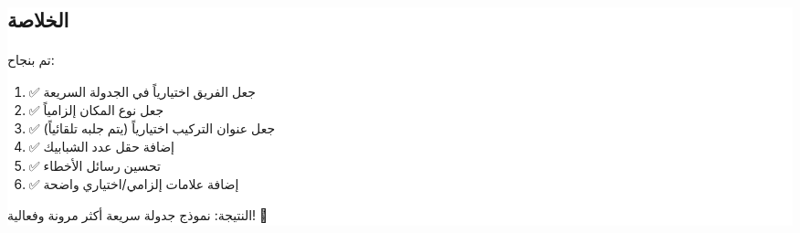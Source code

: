 
## الخلاصة

تم بنجاح:
1. ✅ جعل الفريق اختيارياً في الجدولة السريعة
2. ✅ جعل نوع المكان إلزامياً
3. ✅ جعل عنوان التركيب اختيارياً (يتم جلبه تلقائياً)
4. ✅ إضافة حقل عدد الشبابيك
5. ✅ تحسين رسائل الأخطاء
6. ✅ إضافة علامات إلزامي/اختياري واضحة

النتيجة: نموذج جدولة سريعة أكثر مرونة وفعالية! 🎉

